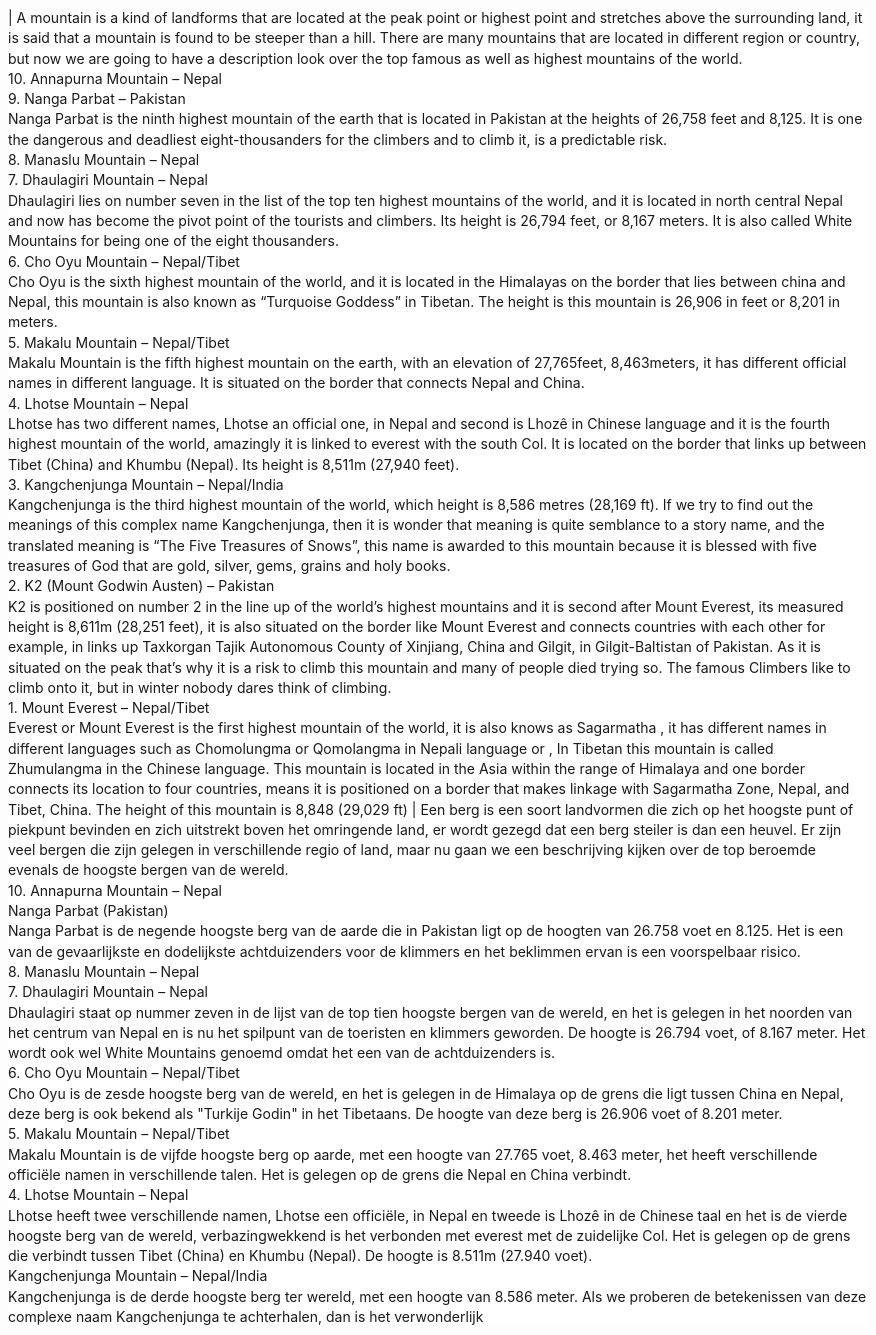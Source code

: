 | A mountain is a kind of landforms that are located at the peak point or highest point and stretches above the surrounding land, it is said that a mountain is found to be steeper than a hill. There are many mountains that are located in different region or country, but now we are going to have a description look over the top famous as well as highest mountains of the world.<br/>10. Annapurna Mountain – Nepal<br/>9. Nanga Parbat – Pakistan<br/>Nanga Parbat is the ninth highest mountain of the earth that is located in Pakistan at the heights of 26,758 feet and 8,125. It is one the dangerous and deadliest eight-thousanders for the climbers and to climb it, is a predictable risk.<br/>8. Manaslu Mountain – Nepal<br/>7. Dhaulagiri Mountain – Nepal<br/>Dhaulagiri lies on number seven in the list of the top ten highest mountains of the world, and it is located in north central Nepal and now has become the pivot point of the tourists and climbers. Its height is 26,794 feet, or 8,167 meters. It is also called White Mountains for being one of the eight thousanders.<br/>6. Cho Oyu Mountain – Nepal/Tibet<br/>Cho Oyu is the sixth highest mountain of the world, and it is located in the Himalayas on the border that lies between china and Nepal, this mountain is also known as “Turquoise Goddess” in Tibetan. The height is this mountain is 26,906 in feet or 8,201 in meters.<br/>5. Makalu Mountain – Nepal/Tibet<br/>Makalu Mountain is the fifth highest mountain on the earth, with an elevation of 27,765feet, 8,463meters, it has different official names in different language. It is situated on the border that connects Nepal and China.<br/>4. Lhotse Mountain – Nepal<br/>Lhotse has two different names, Lhotse an official one, in Nepal and second is Lhozê in Chinese language and it is the fourth highest mountain of the world, amazingly it is linked to everest with the south Col. It is located on the border that links up between Tibet (China) and Khumbu (Nepal). Its height is 8,511m (27,940 feet).<br/>3. Kangchenjunga Mountain – Nepal/India<br/>Kangchenjunga is the third highest mountain of the world, which height is 8,586 metres (28,169 ft). If we try to find out the meanings of this complex name Kangchenjunga, then it is wonder that meaning is quite semblance to a story name, and the translated meaning is “The Five Treasures of Snows”, this name is awarded to this mountain because it is blessed with five treasures of God that are gold, silver, gems, grains and holy books.<br/>2. K2 (Mount Godwin Austen) – Pakistan<br/>K2 is positioned on number 2 in the line up of the world’s highest mountains and it is second after Mount Everest, its measured height is 8,611m (28,251 feet), it is also situated on the border like Mount Everest and connects countries with each other for example, in links up Taxkorgan Tajik Autonomous County of Xinjiang, China and Gilgit, in Gilgit-Baltistan of Pakistan. As it is situated on the peak that’s why it is a risk to climb this mountain and many of people died trying so. The famous Climbers like to climb onto it, but in winter nobody dares think of climbing.<br/>1. Mount Everest – Nepal/Tibet<br/>Everest or Mount Everest is the first highest mountain of the world, it is also knows as Sagarmatha , it has different names in different languages such as Chomolungma or Qomolangma in Nepali language or , In Tibetan this mountain is called Zhumulangma in the Chinese language. This mountain is located in the Asia within the range of Himalaya and one border connects its location to four countries, means it is positioned on a border that makes linkage with Sagarmatha Zone, Nepal, and Tibet, China. The height of this mountain is 8,848 (29,029 ft) | Een berg is een soort landvormen die zich op het hoogste punt of piekpunt bevinden en zich uitstrekt boven het omringende land, er wordt gezegd dat een berg steiler is dan een heuvel. Er zijn veel bergen die zijn gelegen in verschillende regio of land, maar nu gaan we een beschrijving kijken over de top beroemde evenals de hoogste bergen van de wereld.<br/>10. Annapurna Mountain – Nepal<br/>Nanga Parbat (Pakistan)<br/>Nanga Parbat is de negende hoogste berg van de aarde die in Pakistan ligt op de hoogten van 26.758 voet en 8.125. Het is een van de gevaarlijkste en dodelijkste achtduizenders voor de klimmers en het beklimmen ervan is een voorspelbaar risico.<br/>8. Manaslu Mountain – Nepal<br/>7. Dhaulagiri Mountain – Nepal<br/>Dhaulagiri staat op nummer zeven in de lijst van de top tien hoogste bergen van de wereld, en het is gelegen in het noorden van het centrum van Nepal en is nu het spilpunt van de toeristen en klimmers geworden. De hoogte is 26.794 voet, of 8.167 meter. Het wordt ook wel White Mountains genoemd omdat het een van de achtduizenders is.<br/>6. Cho Oyu Mountain – Nepal/Tibet<br/>Cho Oyu is de zesde hoogste berg van de wereld, en het is gelegen in de Himalaya op de grens die ligt tussen China en Nepal, deze berg is ook bekend als "Turkije Godin" in het Tibetaans. De hoogte van deze berg is 26.906 voet of 8.201 meter.<br/>5. Makalu Mountain – Nepal/Tibet<br/>Makalu Mountain is de vijfde hoogste berg op aarde, met een hoogte van 27.765 voet, 8.463 meter, het heeft verschillende officiële namen in verschillende talen. Het is gelegen op de grens die Nepal en China verbindt.<br/>4. Lhotse Mountain – Nepal<br/>Lhotse heeft twee verschillende namen, Lhotse een officiële, in Nepal en tweede is Lhozê in de Chinese taal en het is de vierde hoogste berg van de wereld, verbazingwekkend is het verbonden met everest met de zuidelijke Col. Het is gelegen op de grens die verbindt tussen Tibet (China) en Khumbu (Nepal). De hoogte is 8.511m (27.940 voet).<br/>Kangchenjunga Mountain – Nepal/India<br/>Kangchenjunga is de derde hoogste berg ter wereld, met een hoogte van 8.586 meter. Als we proberen de betekenissen van deze complexe naam Kangchenjunga te achterhalen, dan is het verwonderlijk